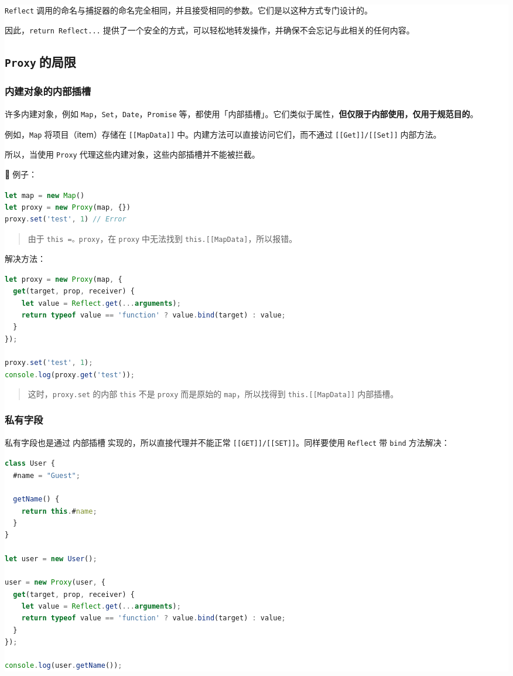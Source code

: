 

`Reflect` 调用的命名与捕捉器的命名完全相同，并且接受相同的参数。它们是以这种方式专门设计的。

因此，`return Reflect...` 提供了一个安全的方式，可以轻松地转发操作，并确保不会忘记与此相关的任何内容。



## `Proxy` 的局限

### 内建对象的内部插槽

许多内建对象，例如 `Map`，`Set`，`Date`，`Promise` 等，都使用「内部插槽」。它们类似于属性，**但仅限于内部使用，仅用于规范目的**。

例如，`Map` 将项目（item）存储在 `[[MapData]]` 中。内建方法可以直接访问它们，而不通过 `[[Get]]/[[Set]]` 内部方法。

所以，当使用 `Proxy` 代理这些内建对象，这些内部插槽并不能被拦截。

🌰 例子：

```js
let map = new Map()
let proxy = new Proxy(map, {})
proxy.set('test', 1) // Error
```

> 由于 `this =。proxy`，在 `proxy` 中无法找到 `this.[[MapData]`，所以报错。

解决方法：

```js
let proxy = new Proxy(map, {
  get(target, prop, receiver) {
    let value = Reflect.get(...arguments);
    return typeof value == 'function' ? value.bind(target) : value;
  }
});

proxy.set('test', 1);
console.log(proxy.get('test'));
```

> 这时，`proxy.set` 的内部 `this` 不是 `proxy` 而是原始的 `map`，所以找得到 `this.[[MapData]]` 内部插槽。



### 私有字段

私有字段也是通过 内部插槽 实现的，所以直接代理并不能正常 `[[GET]]/[[SET]]`。同样要使用 `Reflect` 带 `bind` 方法解决：

```js
class User {
  #name = "Guest";

  getName() {
    return this.#name;
  }
}

let user = new User();

user = new Proxy(user, {
  get(target, prop, receiver) {
    let value = Reflect.get(...arguments);
    return typeof value == 'function' ? value.bind(target) : value;
  }
});

console.log(user.getName()); 
```
